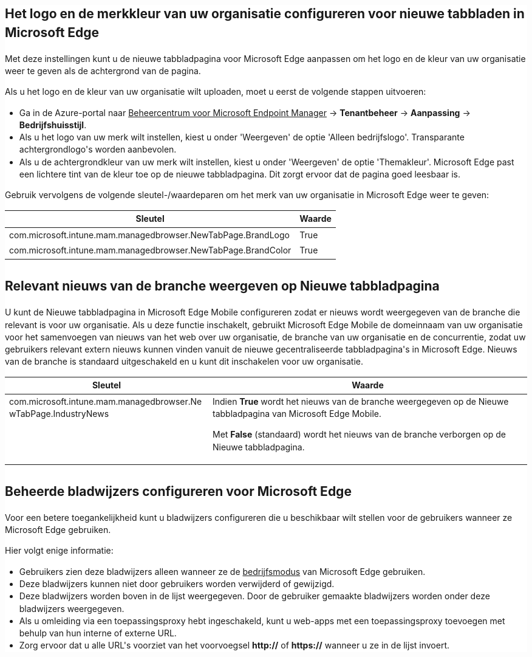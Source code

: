 ## <a name="configure-your-organizations-logo-and-brand-color-for-new-tab-pages-in-microsoft-edge"></a>Het logo en de merkkleur van uw organisatie configureren voor nieuwe tabbladen in Microsoft Edge

Met deze instellingen kunt u de nieuwe tabbladpagina voor Microsoft Edge aanpassen om het logo en de kleur van uw organisatie weer te geven als de achtergrond van de pagina.

Als u het logo en de kleur van uw organisatie wilt uploaden, moet u eerst de volgende stappen uitvoeren:
- Ga in de Azure-portal naar [Beheercentrum voor Microsoft Endpoint Manager](https://go.microsoft.com/fwlink/?linkid=2109431) -> **Tenantbeheer** -> **Aanpassing** -> **Bedrijfshuisstijl**.
- Als u het logo van uw merk wilt instellen, kiest u onder 'Weergeven' de optie 'Alleen bedrijfslogo'. Transparante achtergrondlogo's worden aanbevolen. 
- Als u de achtergrondkleur van uw merk wilt instellen, kiest u onder 'Weergeven' de optie 'Themakleur'. Microsoft Edge past een lichtere tint van de kleur toe op de nieuwe tabbladpagina. Dit zorgt ervoor dat de pagina goed leesbaar is. 

Gebruik vervolgens de volgende sleutel-/waardeparen om het merk van uw organisatie in Microsoft Edge weer te geven:

|    Sleutel    |    Waarde    |
|--------------------------------------------------------------------|------------|
|    com.microsoft.intune.mam.managedbrowser.NewTabPage.BrandLogo    |    True    |
|    com.microsoft.intune.mam.managedbrowser.NewTabPage.BrandColor    |    True    |

## <a name="display-relevant-industry-news-on-new-tab-pages"></a>Relevant nieuws van de branche weergeven op Nieuwe tabbladpagina

U kunt de Nieuwe tabbladpagina in Microsoft Edge Mobile configureren zodat er nieuws wordt weergegeven van de branche die relevant is voor uw organisatie. Als u deze functie inschakelt, gebruikt Microsoft Edge Mobile de domeinnaam van uw organisatie voor het samenvoegen van nieuws van het web over uw organisatie, de branche van uw organisatie en de concurrentie, zodat uw gebruikers relevant extern nieuws kunnen vinden vanuit de nieuwe gecentraliseerde tabbladpagina's in Microsoft Edge. Nieuws van de branche is standaard uitgeschakeld en u kunt dit inschakelen voor uw organisatie. 

|    Sleutel    |    Waarde    |
|------------------------------------------------------|----------------------------------------------------------------------------------------------------------------|
|    com.microsoft.intune.mam.managedbrowser.NewTabPage.IndustryNews    |    Indien **True** wordt het nieuws van de branche weergegeven op de Nieuwe tabbladpagina van Microsoft Edge Mobile.<p>Met **False** (standaard) wordt het nieuws van de branche verborgen op de Nieuwe tabbladpagina.    |

## <a name="configure-managed-bookmarks-for-microsoft-edge"></a>Beheerde bladwijzers configureren voor Microsoft Edge

Voor een betere toegankelijkheid kunt u bladwijzers configureren die u beschikbaar wilt stellen voor de gebruikers wanneer ze Microsoft Edge gebruiken. 

Hier volgt enige informatie:

- Gebruikers zien deze bladwijzers alleen wanneer ze de [bedrijfsmodus](https://docs.microsoft.com/intune/apps/app-configuration-managed-browser#how-to-configure-bookmarks-for-a-protected-browser) van Microsoft Edge gebruiken. 
- Deze bladwijzers kunnen niet door gebruikers worden verwijderd of gewijzigd.
- Deze bladwijzers worden boven in de lijst weergegeven. Door de gebruiker gemaakte bladwijzers worden onder deze bladwijzers weergegeven.
- Als u omleiding via een toepassingsproxy hebt ingeschakeld, kunt u web-apps met een toepassingsproxy toevoegen met behulp van hun interne of externe URL.
- Zorg ervoor dat u alle URL's voorziet van het voorvoegsel **http://** of **https://** wanneer u ze in de lijst invoert.
